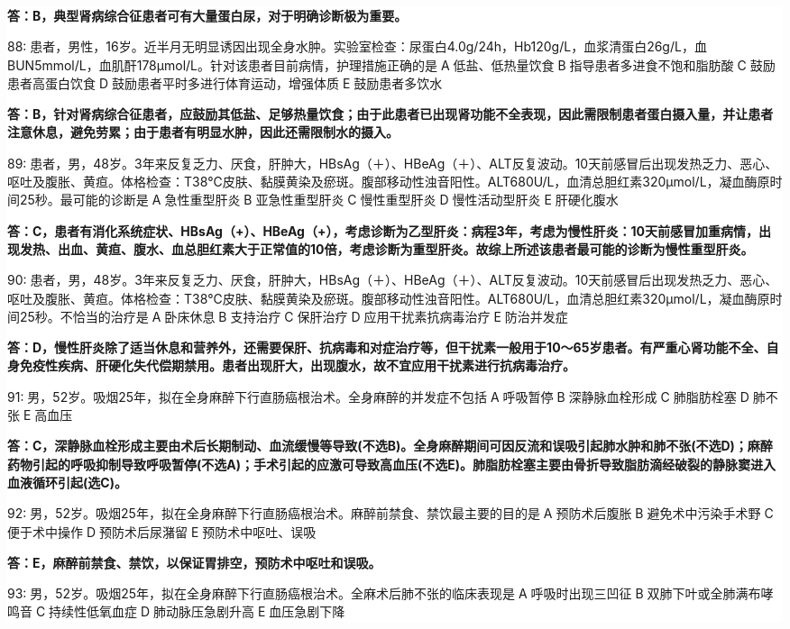 **答：B，典型肾病综合征患者可有大量蛋白尿，对于明确诊断极为重要。**

88: 患者，男性，16岁。近半月无明显诱因出现全身水肿。实验室检查：尿蛋白4.0g/24h，Hb120g/L，血浆清蛋白26g/L，血BUN5mmol/L，血肌酐178μmol/L。针对该患者目前病情，护理措施正确的是
A 低盐、低热量饮食
B 指导患者多进食不饱和脂肪酸
C 鼓励患者高蛋白饮食
D 鼓励患者平时多进行体育运动，增强体质
E 鼓励患者多饮水

**答：B，针对肾病综合征患者，应鼓励其低盐、足够热量饮食；由于此患者已出现肾功能不全表现，因此需限制患者蛋白摄入量，并让患者注意休息，避免劳累；由于患者有明显水肿，因此还需限制水的摄入。**

89: 患者，男，48岁。3年来反复乏力、厌食，肝肿大，HBsAg（＋）、HBeAg（＋）、ALT反复波动。10天前感冒后出现发热乏力、恶心、呕吐及腹胀、黄疸。体格检查：T38℃皮肤、黏膜黄染及瘀斑。腹部移动性浊音阳性。ALT680U/L，血清总胆红素320μmol/L，凝血酶原时间25秒。最可能的诊断是
A 急性重型肝炎
B 亚急性重型肝炎
C 慢性重型肝炎
D 慢性活动型肝炎
E 肝硬化腹水

**答：C，患者有消化系统症状、HBsAg（+）、HBeAg（+），考虑诊断为乙型肝炎：病程3年，考虑为慢性肝炎：10天前感冒加重病情，出现发热、出血、黄疸、腹水、血总胆红素大于正常值的10倍，考虑诊断为重型肝炎。故综上所述该患者最可能的诊断为慢性重型肝炎。**

90: 患者，男，48岁。3年来反复乏力、厌食，肝肿大，HBsAg（＋）、HBeAg（＋）、ALT反复波动。10天前感冒后出现发热乏力、恶心、呕吐及腹胀、黄疸。体格检查：T38℃皮肤、黏膜黄染及瘀斑。腹部移动性浊音阳性。ALT680U/L，血清总胆红素320μmol/L，凝血酶原时间25秒。不恰当的治疗是
A 卧床休息
B 支持治疗
C 保肝治疗
D 应用干扰素抗病毒治疗
E 防治并发症

**答：D，慢性肝炎除了适当休息和营养外，还需要保肝、抗病毒和对症治疗等，但干扰素一般用于10～65岁患者。有严重心肾功能不全、自身免疫性疾病、肝硬化失代偿期禁用。患者出现肝大，出现腹水，故不宜应用干扰素进行抗病毒治疗。**

91: 男，52岁。吸烟25年，拟在全身麻醉下行直肠癌根治术。全身麻醉的并发症不包括
A 呼吸暂停
B 深静脉血栓形成
C 肺脂肪栓塞
D 肺不张
E 高血压

**答：C，深静脉血栓形成主要由术后长期制动、血流缓慢等导致(不选B)。全身麻醉期间可因反流和误吸引起肺水肿和肺不张(不选D)；麻醉药物引起的呼吸抑制导致呼吸暂停(不选A)；手术引起的应激可导致高血压(不选E)。肺脂肪栓塞主要由骨折导致脂肪滴经破裂的静脉窦进入血液循环引起(选C)。**

92: 男，52岁。吸烟25年，拟在全身麻醉下行直肠癌根治术。麻醉前禁食、禁饮最主要的目的是
A 预防术后腹胀
B 避免术中污染手术野
C 便于术中操作
D 预防术后尿潴留
E 预防术中呕吐、误吸

**答：E，麻醉前禁食、禁饮，以保证胃排空，预防术中呕吐和误吸。**

93: 男，52岁。吸烟25年，拟在全身麻醉下行直肠癌根治术。全麻术后肺不张的临床表现是
A 呼吸时出现三凹征
B 双肺下叶或全肺满布哮鸣音
C 持续性低氧血症
D 肺动脉压急剧升高
E 血压急剧下降
